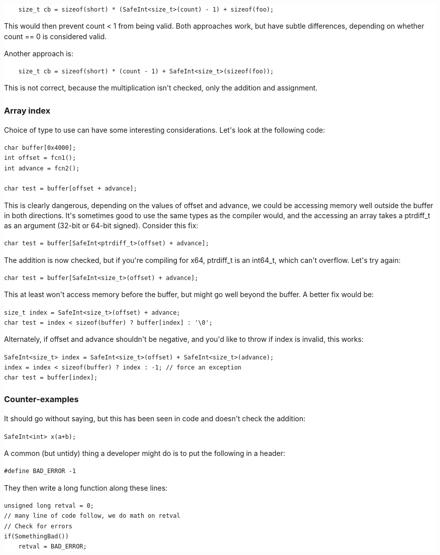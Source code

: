         size_t cb = sizeof(short) * (SafeInt<size_t>(count) - 1) + sizeof(foo);

This would then prevent count \< 1 from being valid. Both approaches work, but have subtle differences, depending on whether count == 0 is considered valid.

Another approach is:

        size_t cb = sizeof(short) * (count - 1) + SafeInt<size_t>(sizeof(foo));

This is not correct, because the multiplication isn't checked, only the addition and assignment.

### Array index
Choice of type to use can have some interesting considerations. Let's look at the following code:

    char buffer[0x4000];
    int offset = fcn1();
    int advance = fcn2();

    char test = buffer[offset + advance];

This is clearly dangerous, depending on the values of offset and advance, we could be accessing memory well outside the buffer in both directions. It's sometimes good to use the same types as the compiler would, and the accessing an array takes a ptrdiff_t as an argument (32-bit or 64-bit signed). Consider this fix:

    char test = buffer[SafeInt<ptrdiff_t>(offset) + advance];

The addition is now checked, but if you're compiling for x64, ptrdiff_t is an int64_t, which can't overflow. Let's try again:

    char test = buffer[SafeInt<size_t>(offset) + advance];

This at least won't access memory before the buffer, but might go well beyond the buffer. A better fix would be:

    size_t index = SafeInt<size_t>(offset) + advance;
    char test = index < sizeof(buffer) ? buffer[index] : '\0';

Alternately, if offset and advance shouldn't be negative, and you'd like to throw if index is invalid, this works:

    SafeInt<size_t> index = SafeInt<size_t>(offset) + SafeInt<size_t>(advance);
    index = index < sizeof(buffer) ? index : -1; // force an exception
    char test = buffer[index];

### Counter-examples
It should go without saying, but this has been seen in code and doesn't check the addition:

    SafeInt<int> x(a+b);

A common (but untidy) thing a developer might do is to put the following in a header:

    #define BAD_ERROR -1

They then write a long function along these lines:

    unsigned long retval = 0;
    // many line of code follow, we do math on retval
    // Check for errors
    if(SomethingBad())
        retval = BAD_ERROR;
